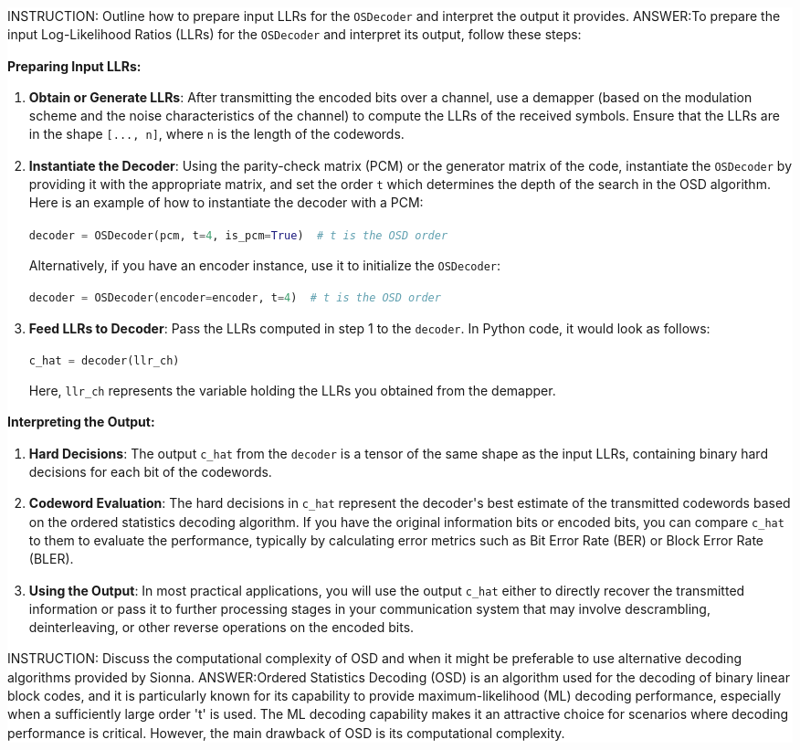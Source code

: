 INSTRUCTION: Outline how to prepare input LLRs for the `OSDecoder` and interpret the output it provides.
ANSWER:To prepare the input Log-Likelihood Ratios (LLRs) for the `OSDecoder` and interpret its output, follow these steps:

**Preparing Input LLRs:**

1. **Obtain or Generate LLRs**: After transmitting the encoded bits over a channel, use a demapper (based on the modulation scheme and the noise characteristics of the channel) to compute the LLRs of the received symbols. Ensure that the LLRs are in the shape `[..., n]`, where `n` is the length of the codewords.

2. **Instantiate the Decoder**: Using the parity-check matrix (PCM) or the generator matrix of the code, instantiate the `OSDecoder` by providing it with the appropriate matrix, and set the order `t` which determines the depth of the search in the OSD algorithm. Here is an example of how to instantiate the decoder with a PCM:
   
    ```python
    decoder = OSDecoder(pcm, t=4, is_pcm=True)  # t is the OSD order
    ```

   Alternatively, if you have an encoder instance, use it to initialize the `OSDecoder`:

    ```python
    decoder = OSDecoder(encoder=encoder, t=4)  # t is the OSD order
    ```

3. **Feed LLRs to Decoder**: Pass the LLRs computed in step 1 to the `decoder`. In Python code, it would look as follows:

    ```python
    c_hat = decoder(llr_ch)
    ```

   Here, `llr_ch` represents the variable holding the LLRs you obtained from the demapper.

**Interpreting the Output:**

1. **Hard Decisions**: The output `c_hat` from the `decoder` is a tensor of the same shape as the input LLRs, containing binary hard decisions for each bit of the codewords.

2. **Codeword Evaluation**: The hard decisions in `c_hat` represent the decoder's best estimate of the transmitted codewords based on the ordered statistics decoding algorithm. If you have the original information bits or encoded bits, you can compare `c_hat` to them to evaluate the performance, typically by calculating error metrics such as Bit Error Rate (BER) or Block Error Rate (BLER).

3. **Using the Output**: In most practical applications, you will use the output `c_hat` either to directly recover the transmitted information or pass it to further processing stages in your communication system that may involve descrambling, deinterleaving, or other reverse operations on the encoded bits.

INSTRUCTION: Discuss the computational complexity of OSD and when it might be preferable to use alternative decoding algorithms provided by Sionna.
ANSWER:Ordered Statistics Decoding (OSD) is an algorithm used for the decoding of binary linear block codes, and it is particularly known for its capability to provide maximum-likelihood (ML) decoding performance, especially when a sufficiently large order 't' is used. The ML decoding capability makes it an attractive choice for scenarios where decoding performance is critical. However, the main drawback of OSD is its computational complexity.
